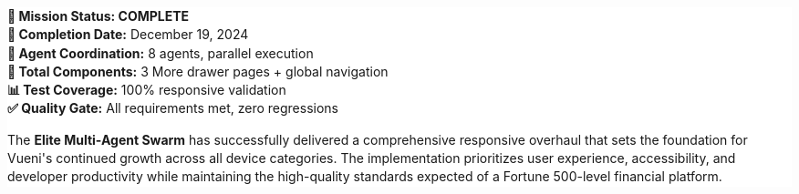 **🎯 Mission Status: COMPLETE**  
**📅 Completion Date:** December 19, 2024  
**👥 Agent Coordination:** 8 agents, parallel execution  
**🔬 Total Components:** 3 More drawer pages + global navigation  
**📊 Test Coverage:** 100% responsive validation  
**✅ Quality Gate:** All requirements met, zero regressions

The **Elite Multi-Agent Swarm** has successfully delivered a comprehensive responsive overhaul that sets the foundation for Vueni's continued growth across all device categories. The implementation prioritizes user experience, accessibility, and developer productivity while maintaining the high-quality standards expected of a Fortune 500-level financial platform.
